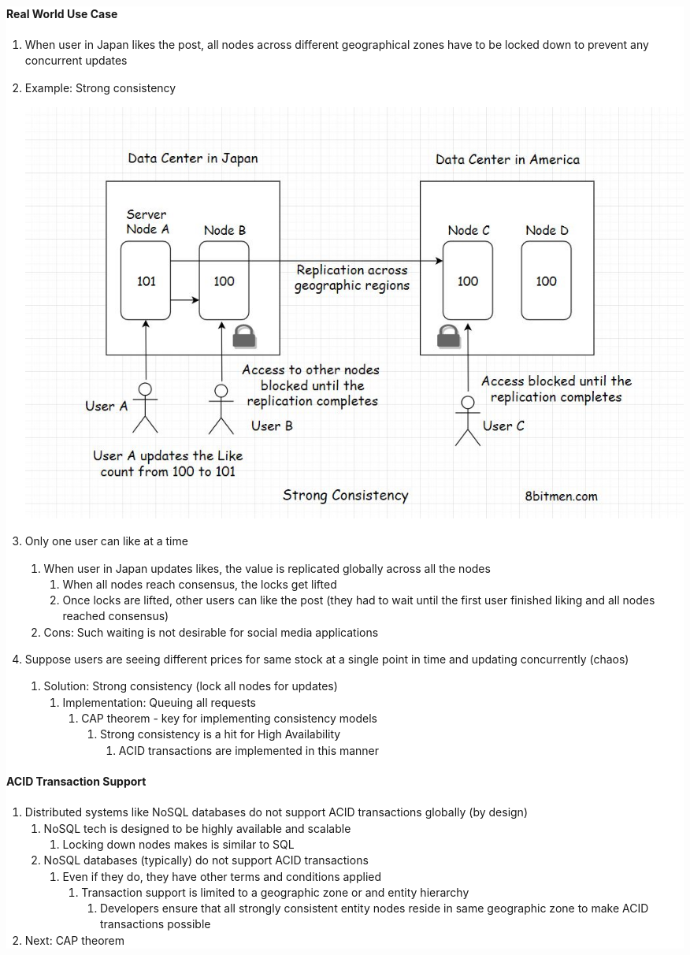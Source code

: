 #### Real World Use Case ####
1. When user in Japan likes the post, all nodes across different geographical zones have to be locked down to prevent any concurrent updates
2. Example: Strong consistency

	![strong_consistency](strong_consistency.jpeg)

3. Only one user can like at a time
	1. When user in Japan updates likes, the value is replicated globally across all the nodes
		1. When all nodes reach consensus, the locks get lifted
		2. Once locks are lifted, other users can like the post (they had to wait until the first user finished liking and all nodes reached consensus)
	2. Cons: Such waiting is not desirable for social media applications
4. Suppose users are seeing different prices for same stock at a single point in time and updating concurrently (chaos)
	1. Solution: Strong consistency (lock all nodes for updates)
		1. Implementation: Queuing all requests
			1. CAP theorem - key for implementing consistency models
				1. Strong consistency is a hit for High Availability
					1. ACID transactions are implemented in this manner

#### ACID Transaction Support ####
1. Distributed systems like NoSQL databases do not support ACID transactions globally (by design)
	1. NoSQL tech is designed to be highly available and scalable
		1. Locking down nodes makes is similar to SQL
	2. NoSQL databases (typically) do not support ACID transactions
		1. Even if they do, they have other terms and conditions applied
			1. Transaction support is limited to a geographic zone or and entity hierarchy
				1. Developers ensure that all strongly consistent entity nodes reside in same geographic zone to make ACID transactions possible
2. Next: CAP theorem
